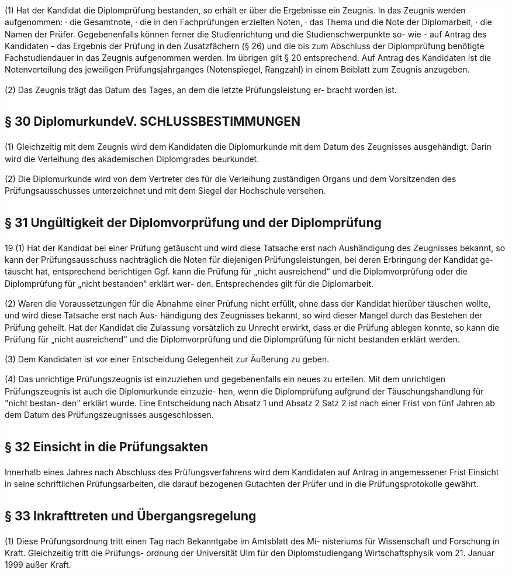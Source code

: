 (1) Hat der Kandidat die Diplomprüfung bestanden, so erhält er über die Ergebnisse ein Zeugnis. In das Zeugnis werden aufgenommen: · die Gesamtnote, · die in den Fachprüfungen erzielten Noten, · das Thema und die Note der Diplomarbeit, · die Namen der Prüfer. Gegebenenfalls können ferner die Studienrichtung und die Studienschwerpunkte so- wie - auf Antrag des Kandidaten - das Ergebnis der Prüfung in den Zusatzfächern (§ 26) und die bis zum Abschluss der Diplomprüfung benötigte Fachstudiendauer in das Zeugnis aufgenommen werden. Im übrigen gilt § 20 entsprechend. Auf Antrag des Kandidaten ist die Notenverteilung des jeweiligen Prüfungsjahrganges (Notenspiegel, Rangzahl) in einem Beiblatt zum Zeugnis anzugeben.

(2) Das Zeugnis trägt das Datum des Tages, an dem die letzte Prüfungsleistung er- bracht worden ist.

## § 30 DiplomurkundeV. SCHLUSSBESTIMMUNGEN

(1) Gleichzeitig mit dem Zeugnis wird dem Kandidaten die Diplomurkunde mit dem Datum des Zeugnisses ausgehändigt. Darin wird die Verleihung des akademischen Diplomgrades beurkundet.

(2) Die Diplomurkunde wird von dem Vertreter des für die Verleihung zuständigen Organs und dem Vorsitzenden des Prüfungsausschusses unterzeichnet und mit dem Siegel der Hochschule versehen.

## § 31 Ungültigkeit der Diplomvorprüfung und der Diplomprüfung

19 (1) Hat der Kandidat bei einer Prüfung getäuscht und wird diese Tatsache erst nach Aushändigung des Zeugnisses bekannt, so kann der Prüfungsausschuss nachträglich die Noten für diejenigen Prüfungsleistungen, bei deren Erbringung der Kandidat ge- täuscht hat, entsprechend berichtigen Ggf. kann die Prüfung für „nicht ausreichend“ und die Diplomvorprüfung oder die Diplomprüfung für „nicht bestanden“ erklärt wer- den. Entsprechendes gilt für die Diplomarbeit.

(2) Waren die Voraussetzungen für die Abnahme einer Prüfung nicht erfüllt, ohne dass der Kandidat hierüber täuschen wollte, und wird diese Tatsache erst nach Aus- händigung des Zeugnisses bekannt, so wird dieser Mangel durch das Bestehen der Prüfung geheilt. Hat der Kandidat die Zulassung vorsätzlich zu Unrecht erwirkt, dass er die Prüfung ablegen konnte, so kann die Prüfung für „nicht ausreichend“ und die Diplomvorprüfung und die Diplomprüfung für nicht bestanden erklärt werden.

(3) Dem Kandidaten ist vor einer Entscheidung Gelegenheit zur Äußerung zu geben.

(4) Das unrichtige Prüfungszeugnis ist einzuziehen und gegebenenfalls ein neues zu erteilen. Mit dem unrichtigen Prüfungszeugnis ist auch die Diplomurkunde einzuzie- hen, wenn die Diplomprüfung aufgrund der Täuschungshandlung für &#34;nicht bestan- den&#34; erklärt wurde. Eine Entscheidung nach Absatz 1 und Absatz 2 Satz 2 ist nach einer Frist von fünf Jahren ab dem Datum des Prüfungszeugnisses ausgeschlossen.

## § 32 Einsicht in die Prüfungsakten

Innerhalb eines Jahres nach Abschluss des Prüfungsverfahrens wird dem Kandidaten auf Antrag in angemessener Frist Einsicht in seine schriftlichen Prüfungsarbeiten, die darauf bezogenen Gutachten der Prüfer und in die Prüfungsprotokolle gewährt.

## § 33 Inkrafttreten und Übergangsregelung

(1) Diese Prüfungsordnung tritt einen Tag nach Bekanntgabe im Amtsblatt des Mi- nisteriums für Wissenschaft und Forschung in Kraft. Gleichzeitig tritt die Prüfungs- ordnung der Universität Ulm für den Diplomstudiengang Wirtschaftsphysik vom 21. Januar 1999 außer Kraft.
